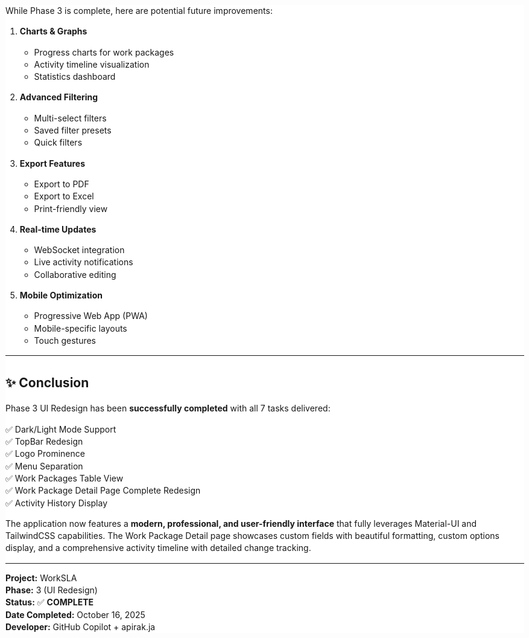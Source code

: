 While Phase 3 is complete, here are potential future improvements:

1. **Charts & Graphs**
   - Progress charts for work packages
   - Activity timeline visualization
   - Statistics dashboard

2. **Advanced Filtering**
   - Multi-select filters
   - Saved filter presets
   - Quick filters

3. **Export Features**
   - Export to PDF
   - Export to Excel
   - Print-friendly view

4. **Real-time Updates**
   - WebSocket integration
   - Live activity notifications
   - Collaborative editing

5. **Mobile Optimization**
   - Progressive Web App (PWA)
   - Mobile-specific layouts
   - Touch gestures

---

## ✨ Conclusion

Phase 3 UI Redesign has been **successfully completed** with all 7 tasks delivered:

✅ Dark/Light Mode Support  
✅ TopBar Redesign  
✅ Logo Prominence  
✅ Menu Separation  
✅ Work Packages Table View  
✅ Work Package Detail Page Complete Redesign  
✅ Activity History Display  

The application now features a **modern, professional, and user-friendly interface** that fully leverages Material-UI and TailwindCSS capabilities. The Work Package Detail page showcases custom fields with beautiful formatting, custom options display, and a comprehensive activity timeline with detailed change tracking.

---

**Project:** WorkSLA  
**Phase:** 3 (UI Redesign)  
**Status:** ✅ **COMPLETE**  
**Date Completed:** October 16, 2025  
**Developer:** GitHub Copilot + apirak.ja
